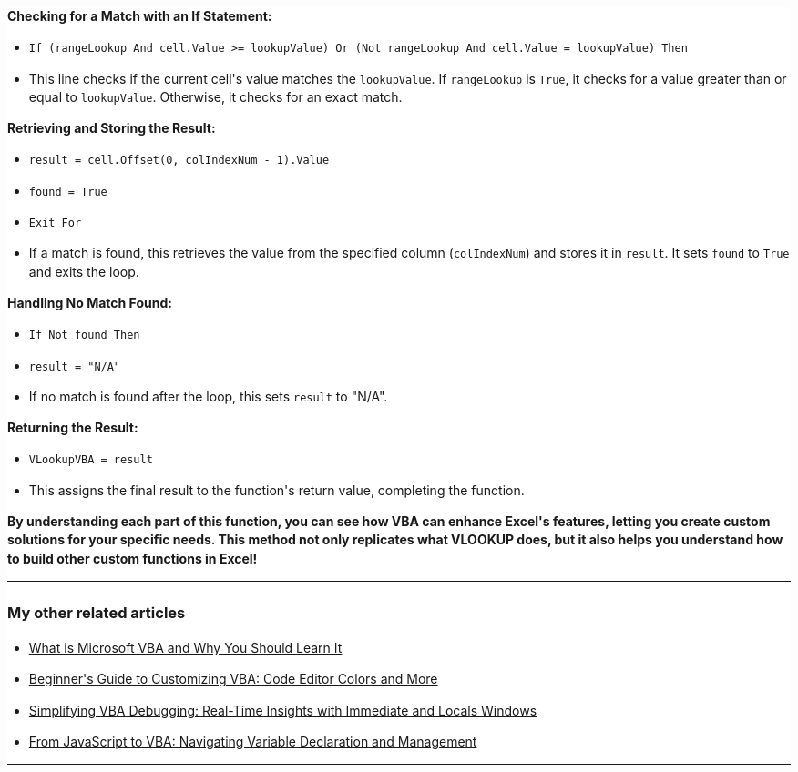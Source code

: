 
**Checking for a Match with an If Statement:**

* `If (rangeLookup And cell.Value >= lookupValue) Or (Not rangeLookup And cell.Value = lookupValue) Then`
    
* This line checks if the current cell's value matches the `lookupValue`. If `rangeLookup` is `True`, it checks for a value greater than or equal to `lookupValue`. Otherwise, it checks for an exact match.
    

**Retrieving and Storing the Result:**

* `result = cell.Offset(0, colIndexNum - 1).Value`
    
* `found = True`
    
* `Exit For`
    
* If a match is found, this retrieves the value from the specified column (`colIndexNum`) and stores it in `result`. It sets `found` to `True` and exits the loop.
    

**Handling No Match Found:**

* `If Not found Then`
    
* `result = "N/A"`
    
* If no match is found after the loop, this sets `result` to "N/A".
    

**Returning the Result:**

* `VLookupVBA = result`
    
* This assigns the final result to the function's return value, completing the function.
    

**By understanding each part of this function, you can see how VBA can enhance Excel's features, letting you create custom solutions for your specific needs. This method not only replicates what VLOOKUP does, but it also helps you understand how to build other custom functions in Excel!**

---

### My other related articles

* [What is Microsoft VBA and Why You Should Learn It](https://selftaughttxg.com/2025/02-25/what-is-microsoft-vba-and-why-you-should-learn-it/)
    
* [Beginner's Guide to Customizing VBA: Code Editor Colors and More](https://selftaughttxg.com/2025/03-25/beginner's-guide-to-customizing-vba:-code-editor-colors-and-more/)
    
* [Simplifying VBA Debugging: Real-Time Insights with Immediate and Locals Windows](https://selftaughttxg.com/2025/03-25/simplifying-vba-debugging-real-time-insights-with-immediate-and-locals-windows/)
    
* [From JavaScript to VBA: Navigating Variable Declaration and Management](https://selftaughttxg.com/2025/03-25/from-javascript-to-vba-navigating-variable-declaration-and-management/)
    

---
